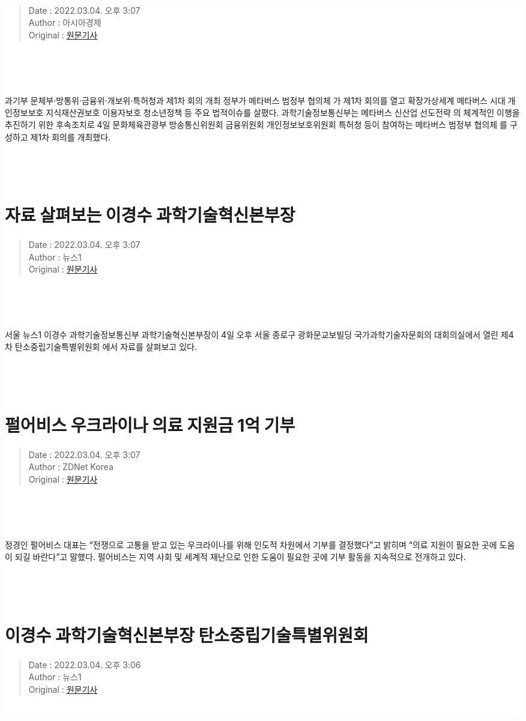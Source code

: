 > Date : 2022.03.04. 오후 3:07  
> Author : 아시아경제  
> Original : [원문기사](https://news.naver.com/main/read.naver?mode=LSD&mid=sec&sid1=105&oid=277&aid=0005053609)  
<br/>  
  
<img alt="" src="https://imgnews.pstatic.net/image/277/2022/03/04/0005053609_001_20220304150801517.png?type=w647"/>  
<br/><br/>  
  
과기부 문체부·방통위·금융위·개보위·특허청과 제1차 회의 개최 정부가 메타버스 범정부 협의체 가 제1차 회의를 열고 확장가상세계 메타버스 시대 개인정보보호 지식재산권보호 이용자보호 청소년정책 등 주요 법적이슈를 살폈다.
과학기술정보통신부는 메타버스 신산업 선도전략 의 체계적인 이행을 추진하기 위한 후속조치로 4일 문화체육관광부 방송통신위원회 금융위원회 개인정보보호위원회 특허청 등이 참여하는 메타버스 범정부 협의체 를 구성하고 제1차 회의를 개최했다.  
<br/><br/><br/>  

  
# 자료 살펴보는 이경수 과학기술혁신본부장  
  
> Date : 2022.03.04. 오후 3:07  
> Author : 뉴스1  
> Original : [원문기사](https://news.naver.com/main/read.naver?mode=LSD&mid=sec&sid1=105&oid=421&aid=0005947757)  
<br/>  
  
<img alt="" src="https://imgnews.pstatic.net/image/421/2022/03/04/0005947757_001_20220304150802404.jpg?type=w647"/>  
<br/><br/>  
  
서울 뉴스1 이경수 과학기술정보통신부 과학기술혁신본부장이 4일 오후 서울 종로구 광화문교보빌딩 국가과학기술자문회의 대회의실에서 열린 제4차 탄소중립기술특별위원회 에서 자료를 살펴보고 있다.  
<br/><br/><br/>  

  
# 펄어비스 우크라이나 의료 지원금 1억 기부  
  
> Date : 2022.03.04. 오후 3:07  
> Author : ZDNet Korea  
> Original : [원문기사](https://news.naver.com/main/read.naver?mode=LSD&mid=sec&sid1=105&oid=092&aid=0002249532)  
<br/>  
  
<img alt="" src="https://imgnews.pstatic.net/image/092/2022/03/04/0002249532_001_20220304150702838.jpg?type=w647"/>  
<br/><br/>  
  
정경인 펄어비스 대표는 “전쟁으로 고통을 받고 있는 우크라이나를 위해 인도적 차원에서 기부를 결정했다”고 밝히며 “의료 지원이 필요한 곳에 도움이 되길 바란다”고 말했다.
펄어비스는 지역 사회 및 세계적 재난으로 인한 도움이 필요한 곳에 기부 활동을 지속적으로 전개하고 있다.  
<br/><br/><br/>  

  
# 이경수 과학기술혁신본부장 탄소중립기술특별위원회  
  
> Date : 2022.03.04. 오후 3:06  
> Author : 뉴스1  
> Original : [원문기사](https://news.naver.com/main/read.naver?mode=LSD&mid=sec&sid1=105&oid=421&aid=0005947754)  
<br/>  
  